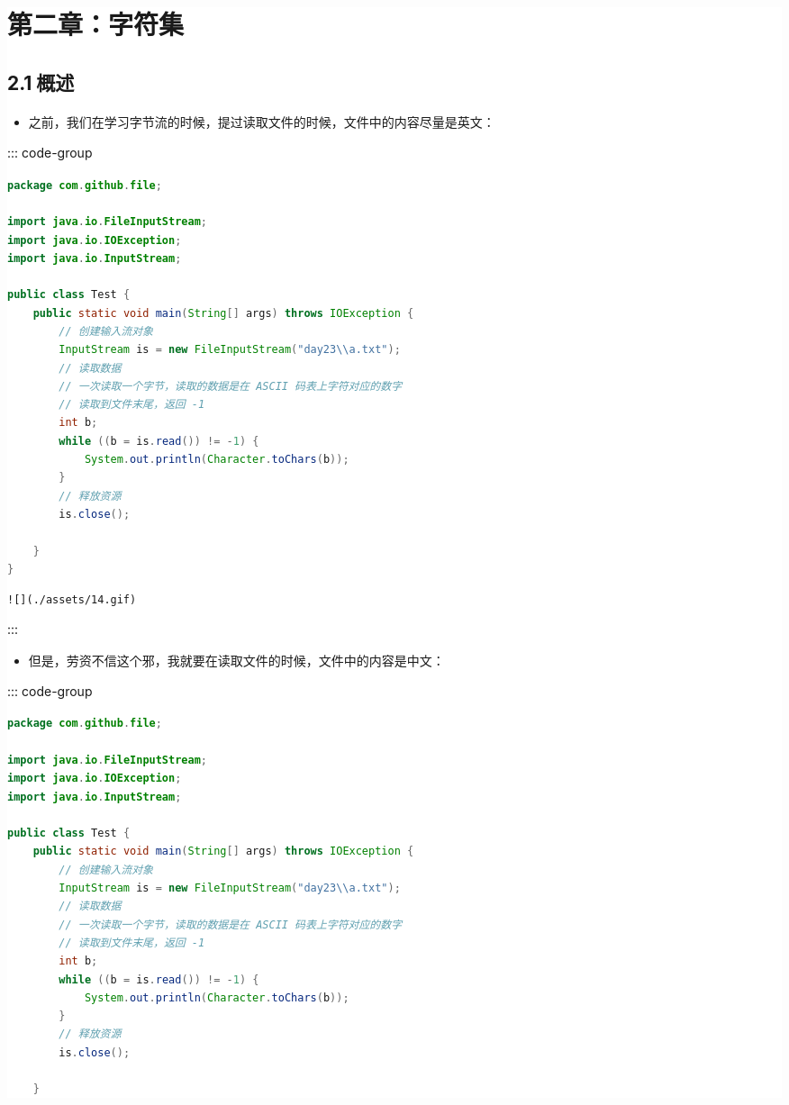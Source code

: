 

# 第二章：字符集

## 2.1 概述

* 之前，我们在学习字节流的时候，提过读取文件的时候，文件中的内容尽量是英文：

::: code-group

```java [Test.java]
package com.github.file;

import java.io.FileInputStream;
import java.io.IOException;
import java.io.InputStream;

public class Test {
    public static void main(String[] args) throws IOException {
        // 创建输入流对象
        InputStream is = new FileInputStream("day23\\a.txt");
        // 读取数据
        // 一次读取一个字节，读取的数据是在 ASCII 码表上字符对应的数字
        // 读取到文件末尾，返回 -1
        int b;
        while ((b = is.read()) != -1) {
            System.out.println(Character.toChars(b));
        }
        // 释放资源
        is.close();

    }
}
```

```md:img [cmd 控制台]
![](./assets/14.gif)
```

:::

* 但是，劳资不信这个邪，我就要在读取文件的时候，文件中的内容是中文：

::: code-group

```java [Test.java]
package com.github.file;

import java.io.FileInputStream;
import java.io.IOException;
import java.io.InputStream;

public class Test {
    public static void main(String[] args) throws IOException {
        // 创建输入流对象
        InputStream is = new FileInputStream("day23\\a.txt");
        // 读取数据
        // 一次读取一个字节，读取的数据是在 ASCII 码表上字符对应的数字
        // 读取到文件末尾，返回 -1
        int b;
        while ((b = is.read()) != -1) {
            System.out.println(Character.toChars(b));
        }
        // 释放资源
        is.close();

    }
```